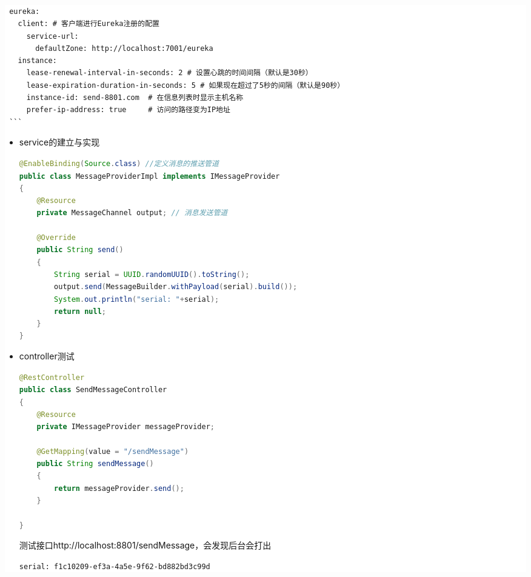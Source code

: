      
     eureka:
       client: # 客户端进行Eureka注册的配置
         service-url:
           defaultZone: http://localhost:7001/eureka
       instance:
         lease-renewal-interval-in-seconds: 2 # 设置心跳的时间间隔（默认是30秒）
         lease-expiration-duration-in-seconds: 5 # 如果现在超过了5秒的间隔（默认是90秒）
         instance-id: send-8801.com  # 在信息列表时显示主机名称
         prefer-ip-address: true     # 访问的路径变为IP地址
     ```

   + service的建立与实现

     ```java
     @EnableBinding(Source.class) //定义消息的推送管道
     public class MessageProviderImpl implements IMessageProvider
     {
         @Resource
         private MessageChannel output; // 消息发送管道
     
         @Override
         public String send()
         {
             String serial = UUID.randomUUID().toString();
             output.send(MessageBuilder.withPayload(serial).build());
             System.out.println("serial: "+serial);
             return null;
         }
     }
     ```

   + controller测试

     ```java
     @RestController
     public class SendMessageController
     {
         @Resource
         private IMessageProvider messageProvider;
     
         @GetMapping(value = "/sendMessage")
         public String sendMessage()
         {
             return messageProvider.send();
         }
     
     }
     ```

     测试接口http://localhost:8801/sendMessage，会发现后台会打出

     ```
     serial: f1c10209-ef3a-4a5e-9f62-bd882bd3c99d
     ```
